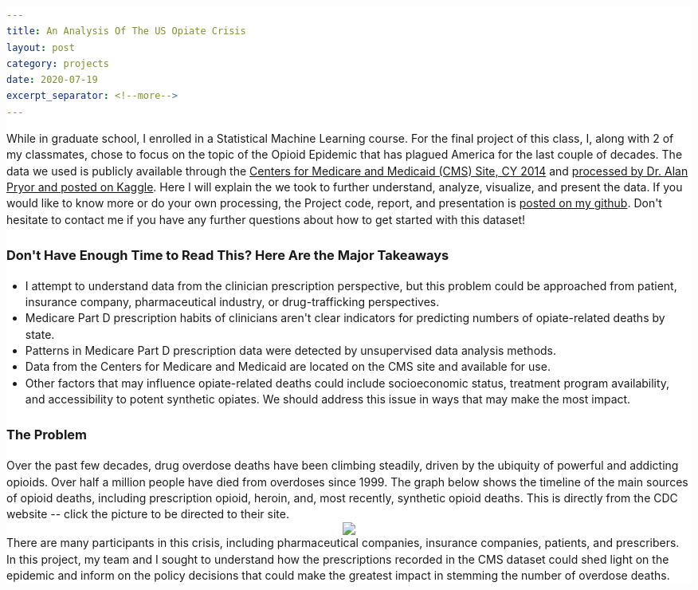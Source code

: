 ```yaml
---
title: An Analysis Of The US Opiate Crisis
layout: post
category: projects
date: 2020-07-19
excerpt_separator: <!--more-->
---
```


<p>
While in graduate school, I enrolled in a Statistical Machine Learning course.  
For the final project of this class, I, along with 2 of my classmates,
chose to focus on the topic of the Opioid Epidemic that has plagued America for
the last couple of decades.     The data we used is publicly available through
the <a href="https://www.cms.gov/Research-Statistics-Data-and-Systems/Statistics-Trends-and-Reports/Medicare-Provider-Charge-Data/PartD2014">
Centers for Medicare and Medicaid (CMS) Site, CY 2014</a> and
<a href="https://www.kaggle.com/apryor6/us-opiate-prescriptions">processed by Dr.
Alan Pryor and posted on Kaggle</a>.  Here I will explain the we took to
further understand, analyze, visualize, and present the data.  If you would like to know
more or do your own processing, the Project code, report, and presentation is
<a href="https://github.com/jbonaffini/public_coding_projects/tree/master/STAT5630_Project">
posted on my github</a>.  Don't hesitate to contact me if you have any further questions about how to
get started with this dataset!

<h3>Don't Have Enough Time to Read This? Here Are the Major Takeaways</h3>
<ul>
<li>I attempt to understand data from the clinician prescription perspective, but this problem could be approached
from patient, insurance company, pharmaceutical industry, or drug-trafficking perspectives.</li>
<li>Medicare Part D prescription habits of clinicians aren't clear indicators for predicting numbers
 of opiate-related deaths by state.</li>
<li>Patterns in Medicare Part D prescription data were detected by unsupervised data analysis methods.</li>
<li>Data from the Centers for Medicare and Medicaid are located on the CMS site and available for use.</li>
<li>Other factors that may influence opiate-related deaths could include socioeconomic status,
treatment program availability, and accessibility to potent synthetic opiates.  We should address this issue in ways
that may make the most impact.</li>
</ul>

<h3>The Problem</h3>
Over the past few decades, drug overdose deaths have been climbing steadily, driven by the ubiquity of
powerful and addicting opioids. Over half a million people have died from overdoses since 1999.
The graph below shows the timeline of the main sources of opioid deaths, including prescription opioid,
heroin, and, most recently, synthetic opioid deaths.  This is directly from the CDC website -- click the
picture to be directed to their site.
<a href="https://www.cdc.gov/drugoverdose/epidemic/index.html" style="display: flex; justify-content:center;">
    <img class="imginpostcenter" src="https://www.cdc.gov/drugoverdose/images/epidemic/2018-3-Wave-Lines-Mortality.png" style="max-width: 80%;" />
</a>
There are many participants in this crisis, including pharmaceutical companies,
insurance companies, patients, and prescribers.  In this project, my team and
I sought to understand how the prescriptions recorded in the CMS
dataset could shed light on the epidemic and inform on the policy decisions
that could make the greatest impact in stemming the number of overdose deaths.
